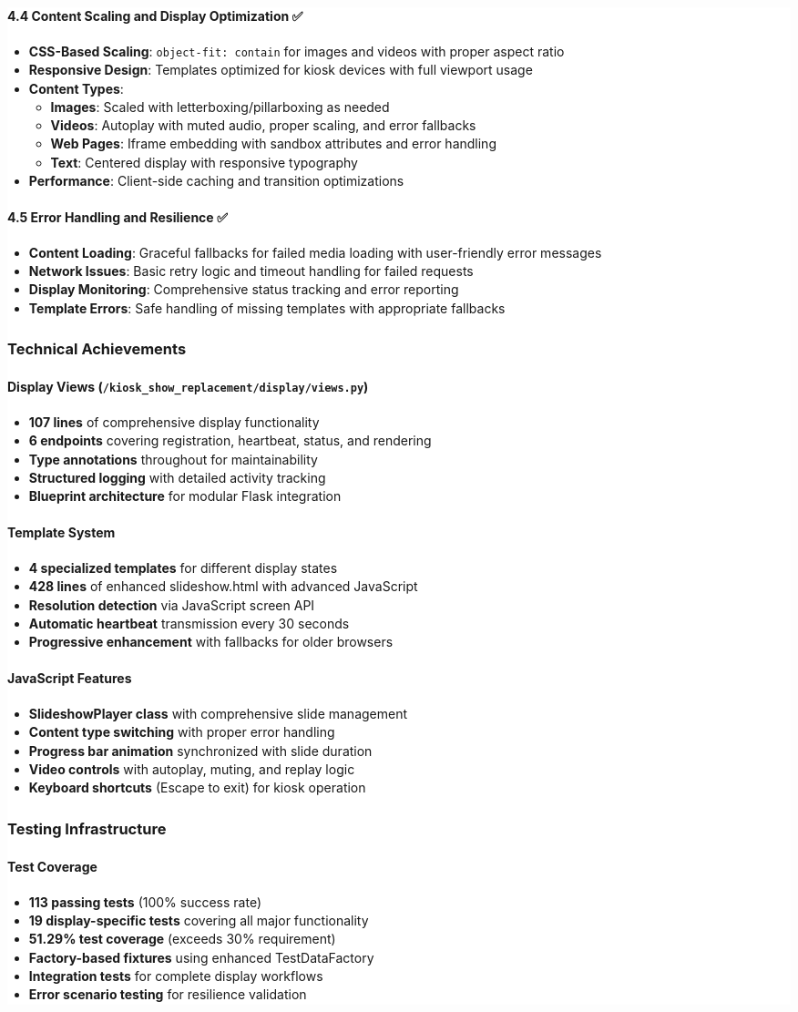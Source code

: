 #### 4.4 Content Scaling and Display Optimization ✅
- **CSS-Based Scaling**: `object-fit: contain` for images and videos with proper aspect ratio
- **Responsive Design**: Templates optimized for kiosk devices with full viewport usage
- **Content Types**: 
  - **Images**: Scaled with letterboxing/pillarboxing as needed
  - **Videos**: Autoplay with muted audio, proper scaling, and error fallbacks
  - **Web Pages**: Iframe embedding with sandbox attributes and error handling
  - **Text**: Centered display with responsive typography
- **Performance**: Client-side caching and transition optimizations

#### 4.5 Error Handling and Resilience ✅
- **Content Loading**: Graceful fallbacks for failed media loading with user-friendly error messages
- **Network Issues**: Basic retry logic and timeout handling for failed requests
- **Display Monitoring**: Comprehensive status tracking and error reporting
- **Template Errors**: Safe handling of missing templates with appropriate fallbacks

### Technical Achievements

#### Display Views (`/kiosk_show_replacement/display/views.py`)
- **107 lines** of comprehensive display functionality
- **6 endpoints** covering registration, heartbeat, status, and rendering
- **Type annotations** throughout for maintainability
- **Structured logging** with detailed activity tracking
- **Blueprint architecture** for modular Flask integration

#### Template System
- **4 specialized templates** for different display states
- **428 lines** of enhanced slideshow.html with advanced JavaScript
- **Resolution detection** via JavaScript screen API
- **Automatic heartbeat** transmission every 30 seconds
- **Progressive enhancement** with fallbacks for older browsers

#### JavaScript Features
- **SlideshowPlayer class** with comprehensive slide management
- **Content type switching** with proper error handling
- **Progress bar animation** synchronized with slide duration
- **Video controls** with autoplay, muting, and replay logic
- **Keyboard shortcuts** (Escape to exit) for kiosk operation

### Testing Infrastructure

#### Test Coverage
- **113 passing tests** (100% success rate)
- **19 display-specific tests** covering all major functionality
- **51.29% test coverage** (exceeds 30% requirement)
- **Factory-based fixtures** using enhanced TestDataFactory
- **Integration tests** for complete display workflows
- **Error scenario testing** for resilience validation

